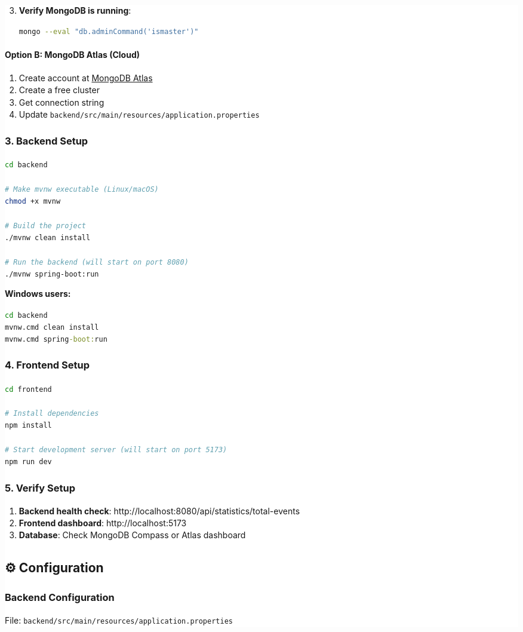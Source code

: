3. **Verify MongoDB is running**:
   ```bash
   mongo --eval "db.adminCommand('ismaster')"
   ```

#### Option B: MongoDB Atlas (Cloud)
1. Create account at [MongoDB Atlas](https://www.mongodb.com/cloud/atlas)
2. Create a free cluster
3. Get connection string
4. Update `backend/src/main/resources/application.properties`

### 3. Backend Setup

```bash
cd backend

# Make mvnw executable (Linux/macOS)
chmod +x mvnw

# Build the project
./mvnw clean install

# Run the backend (will start on port 8080)
./mvnw spring-boot:run
```

**Windows users:**
```cmd
cd backend
mvnw.cmd clean install
mvnw.cmd spring-boot:run
```

### 4. Frontend Setup

```bash
cd frontend

# Install dependencies
npm install

# Start development server (will start on port 5173)
npm run dev
```

### 5. Verify Setup

1. **Backend health check**: http://localhost:8080/api/statistics/total-events
2. **Frontend dashboard**: http://localhost:5173
3. **Database**: Check MongoDB Compass or Atlas dashboard

## ⚙️ Configuration

### Backend Configuration
File: `backend/src/main/resources/application.properties`
